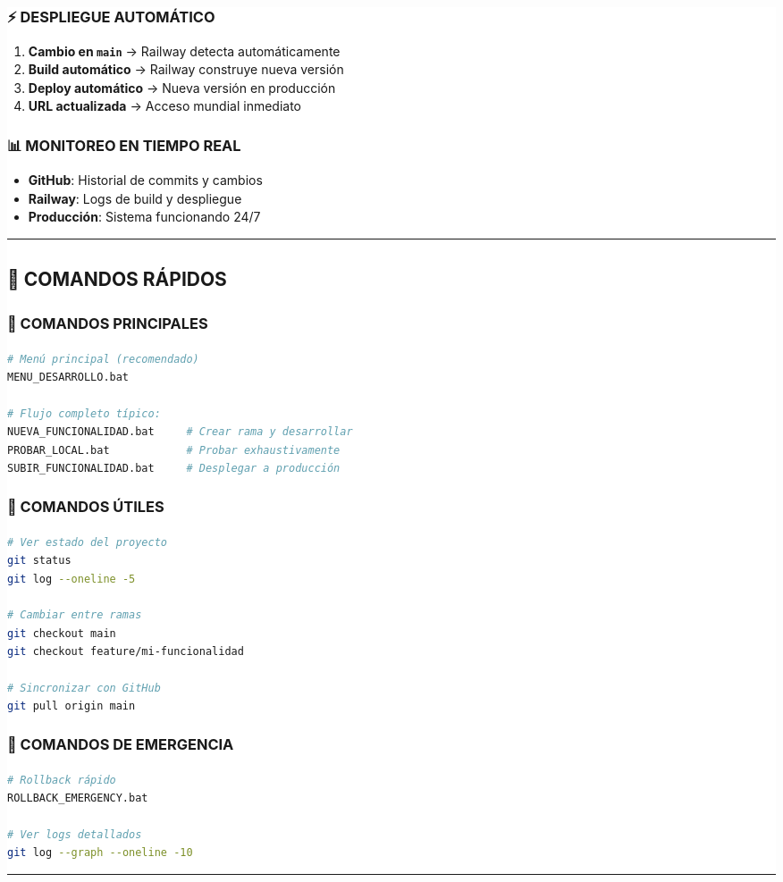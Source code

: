 ### **⚡ DESPLIEGUE AUTOMÁTICO**
1. **Cambio en `main`** → Railway detecta automáticamente
2. **Build automático** → Railway construye nueva versión
3. **Deploy automático** → Nueva versión en producción
4. **URL actualizada** → Acceso mundial inmediato

### **📊 MONITOREO EN TIEMPO REAL**
- **GitHub**: Historial de commits y cambios
- **Railway**: Logs de build y despliegue
- **Producción**: Sistema funcionando 24/7

---

## 🎯 **COMANDOS RÁPIDOS**

### **🚀 COMANDOS PRINCIPALES**
```bash
# Menú principal (recomendado)
MENU_DESARROLLO.bat

# Flujo completo típico:
NUEVA_FUNCIONALIDAD.bat     # Crear rama y desarrollar
PROBAR_LOCAL.bat            # Probar exhaustivamente
SUBIR_FUNCIONALIDAD.bat     # Desplegar a producción
```

### **🔧 COMANDOS ÚTILES**
```bash
# Ver estado del proyecto
git status
git log --oneline -5

# Cambiar entre ramas
git checkout main
git checkout feature/mi-funcionalidad

# Sincronizar con GitHub
git pull origin main
```

### **🚨 COMANDOS DE EMERGENCIA**
```bash
# Rollback rápido
ROLLBACK_EMERGENCY.bat

# Ver logs detallados
git log --graph --oneline -10
```

---
